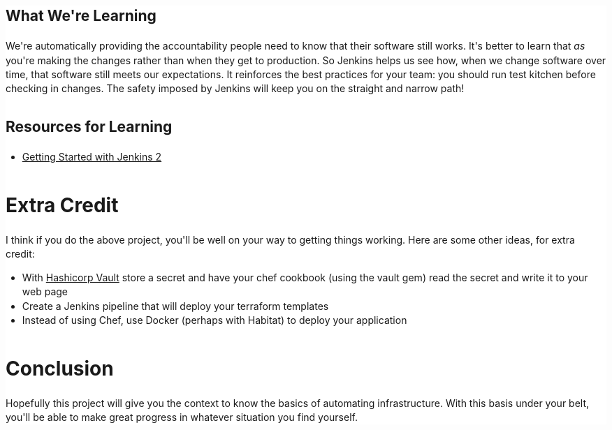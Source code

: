 ## What We're Learning

We're automatically providing the accountability people need to know that their software still works. It's better to learn that _as_ you're making the changes rather than when they get to production. So Jenkins helps us see how, when we change software over time, that software still meets our expectations. It reinforces the best practices for your team: you should run test kitchen before checking in changes. The safety imposed by Jenkins will keep you on the straight and narrow path!

## Resources for Learning

* [Getting Started with Jenkins 2](https://www.pluralsight.com/courses/jenkins-2-getting-started)

# Extra Credit

I think if you do the above project, you'll be well on your way to getting things working. Here are some other ideas, for extra credit:

* With [Hashicorp Vault](https://www.vaultproject.io/) store a secret and have your chef cookbook (using the vault gem) read the secret and write it to your web page
* Create a Jenkins pipeline that will deploy your terraform templates
* Instead of using Chef, use Docker (perhaps with Habitat) to deploy your application

# Conclusion

Hopefully this project will give you the context to know the basics of automating infrastructure. With this basis under your belt, you'll be able to make great progress in whatever situation you find yourself.